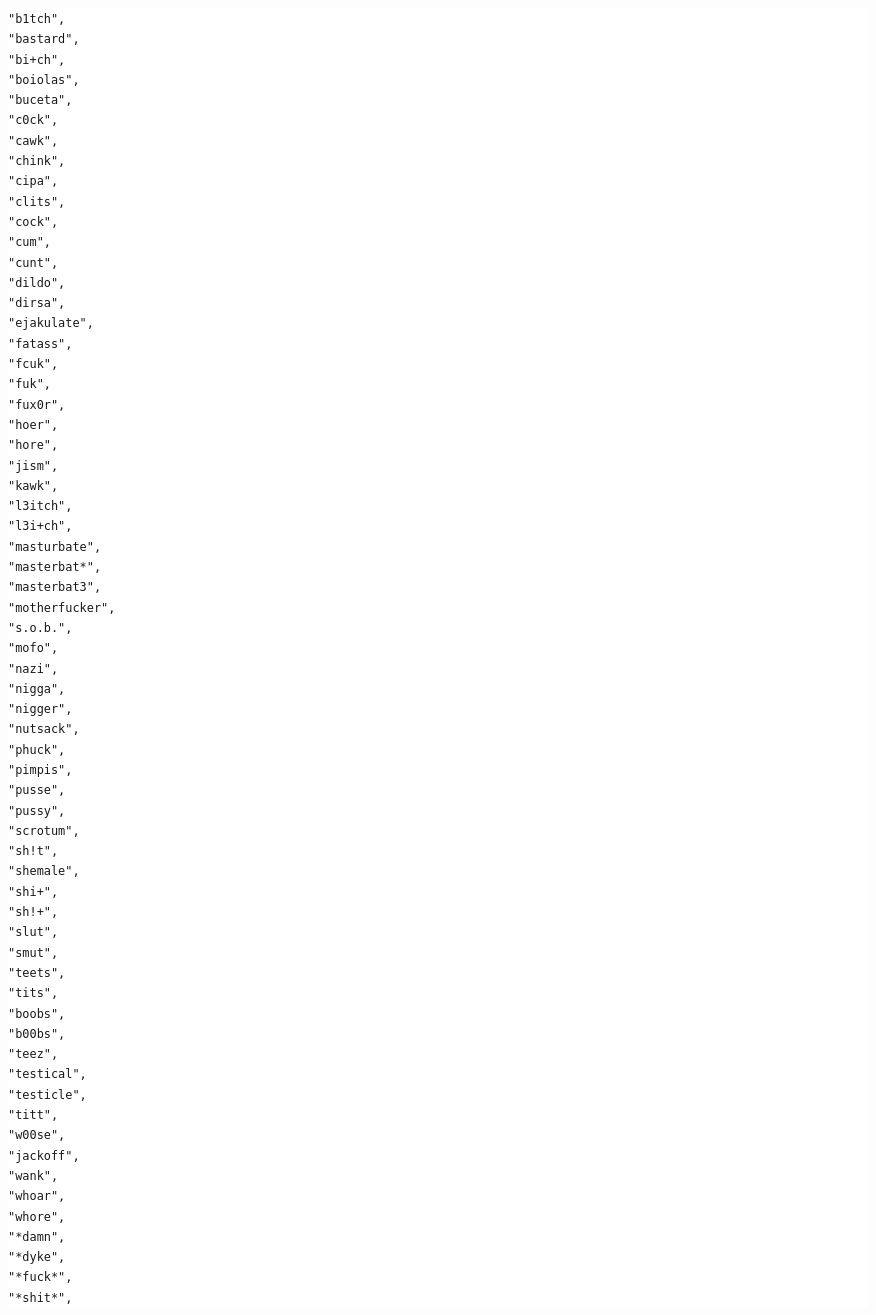     "b1tch",
    "bastard",
    "bi+ch",
    "boiolas",
    "buceta",
    "c0ck",
    "cawk",
    "chink",
    "cipa",
    "clits",
    "cock",
    "cum",
    "cunt",
    "dildo",
    "dirsa",
    "ejakulate",
    "fatass",
    "fcuk",
    "fuk",
    "fux0r",
    "hoer",
    "hore",
    "jism",
    "kawk",
    "l3itch",
    "l3i+ch",
    "masturbate",
    "masterbat*",
    "masterbat3",
    "motherfucker",
    "s.o.b.",
    "mofo",
    "nazi",
    "nigga",
    "nigger",
    "nutsack",
    "phuck",
    "pimpis",
    "pusse",
    "pussy",
    "scrotum",
    "sh!t",
    "shemale",
    "shi+",
    "sh!+",
    "slut",
    "smut",
    "teets",
    "tits",
    "boobs",
    "b00bs",
    "teez",
    "testical",
    "testicle",
    "titt",
    "w00se",
    "jackoff",
    "wank",
    "whoar",
    "whore",
    "*damn",
    "*dyke",
    "*fuck*",
    "*shit*",